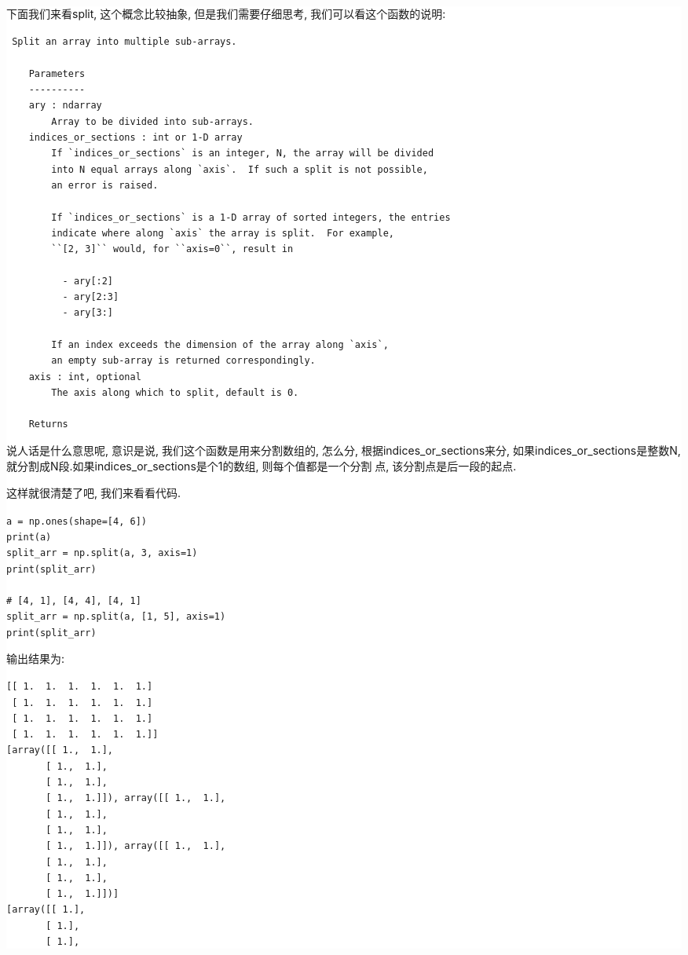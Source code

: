 下面我们来看split, 这个概念比较抽象, 但是我们需要仔细思考, 我们可以看这个函数的说明:

```
 Split an array into multiple sub-arrays.

    Parameters
    ----------
    ary : ndarray
        Array to be divided into sub-arrays.
    indices_or_sections : int or 1-D array
        If `indices_or_sections` is an integer, N, the array will be divided
        into N equal arrays along `axis`.  If such a split is not possible,
        an error is raised.

        If `indices_or_sections` is a 1-D array of sorted integers, the entries
        indicate where along `axis` the array is split.  For example,
        ``[2, 3]`` would, for ``axis=0``, result in

          - ary[:2]
          - ary[2:3]
          - ary[3:]

        If an index exceeds the dimension of the array along `axis`,
        an empty sub-array is returned correspondingly.
    axis : int, optional
        The axis along which to split, default is 0.

    Returns
```

说人话是什么意思呢, 意识是说, 我们这个函数是用来分割数组的, 怎么分, 根据indices_or_sections来分, 
如果indices_or_sections是整数N, 就分割成N段.如果indices_or_sections是个1的数组, 则每个值都是一个分割
点, 该分割点是后一段的起点.

这样就很清楚了吧, 我们来看看代码.


```
a = np.ones(shape=[4, 6])
print(a)
split_arr = np.split(a, 3, axis=1)
print(split_arr)

# [4, 1], [4, 4], [4, 1]
split_arr = np.split(a, [1, 5], axis=1)
print(split_arr)
```
输出结果为:

```
[[ 1.  1.  1.  1.  1.  1.]
 [ 1.  1.  1.  1.  1.  1.]
 [ 1.  1.  1.  1.  1.  1.]
 [ 1.  1.  1.  1.  1.  1.]]
[array([[ 1.,  1.],
       [ 1.,  1.],
       [ 1.,  1.],
       [ 1.,  1.]]), array([[ 1.,  1.],
       [ 1.,  1.],
       [ 1.,  1.],
       [ 1.,  1.]]), array([[ 1.,  1.],
       [ 1.,  1.],
       [ 1.,  1.],
       [ 1.,  1.]])]
[array([[ 1.],
       [ 1.],
       [ 1.],
```